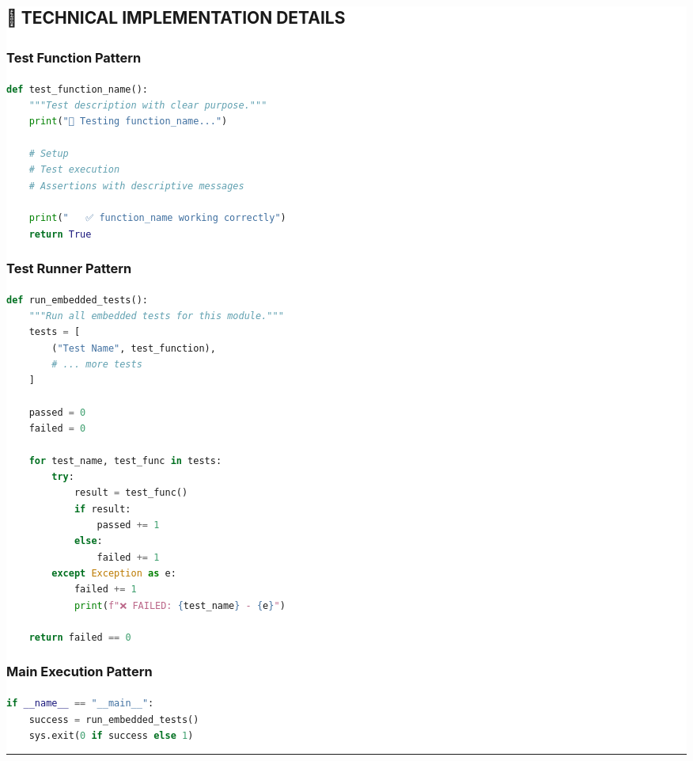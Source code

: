 
## 🔧 TECHNICAL IMPLEMENTATION DETAILS

### **Test Function Pattern**
```python
def test_function_name():
    """Test description with clear purpose."""
    print("🧪 Testing function_name...")
    
    # Setup
    # Test execution  
    # Assertions with descriptive messages
    
    print("   ✅ function_name working correctly")
    return True
```

### **Test Runner Pattern**
```python
def run_embedded_tests():
    """Run all embedded tests for this module."""
    tests = [
        ("Test Name", test_function),
        # ... more tests
    ]
    
    passed = 0
    failed = 0
    
    for test_name, test_func in tests:
        try:
            result = test_func()
            if result:
                passed += 1
            else:
                failed += 1
        except Exception as e:
            failed += 1
            print(f"❌ FAILED: {test_name} - {e}")
    
    return failed == 0
```

### **Main Execution Pattern**
```python
if __name__ == "__main__":
    success = run_embedded_tests()
    sys.exit(0 if success else 1)
```

---
